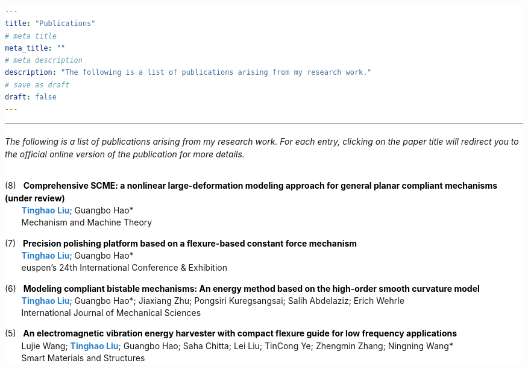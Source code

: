 ```yaml
---
title: "Publications"
# meta title
meta_title: ""
# meta description
description: "The following is a list of publications arising from my research work."
# save as draft
draft: false
---
```




<hr>
 
###### The following is a list of publications arising from my research work. For each entry, clicking on the paper title will redirect you to the official online version of the publication for more details.

(8) &nbsp; <a href="" target="_blank" style="text-decoration:none; color:black;">
      <strong>Comprehensive SCME: a nonlinear large-deformation modeling approach for general planar compliant mechanisms (under review)</strong>
    </a><br>
&nbsp;&nbsp;&nbsp;&nbsp;&nbsp;&nbsp;    <span style="color:#2d80cc; font-weight: bold;">Tinghao Liu</span>; Guangbo Hao* <br>
&nbsp;&nbsp;&nbsp;&nbsp;&nbsp;&nbsp;    Mechanism and Machine Theory


(7) &nbsp; <a href="https://www.euspen.eu/knowledge-base/ICE24295.pdf" target="_blank" style="text-decoration:none; color:black;">
      <strong>Precision polishing platform based on a flexure-based constant force mechanism</strong>
    </a><br>
&nbsp;&nbsp;&nbsp;&nbsp;&nbsp;&nbsp;    <span style="color:#2d80cc; font-weight: bold;">Tinghao Liu</span>; Guangbo Hao* <br>
&nbsp;&nbsp;&nbsp;&nbsp;&nbsp;&nbsp;    euspen’s 24th International Conference & Exhibition



(6) &nbsp; <a href="https://doi.org/10.1016/j.ijmecsci.2024.109315" target="_blank" style="text-decoration:none; color:black;">
      <strong>Modeling compliant bistable mechanisms: An energy method based on the high-order smooth curvature model</strong>
    </a><br>
&nbsp;&nbsp;&nbsp;&nbsp;&nbsp;&nbsp;    <span style="color:#2d80cc; font-weight: bold;">Tinghao Liu</span>; Guangbo Hao*; Jiaxiang Zhu; Pongsiri Kuregsangsai; Salih Abdelaziz; Erich Wehrle <br>
&nbsp;&nbsp;&nbsp;&nbsp;&nbsp;&nbsp;    International Journal of Mechanical Sciences


(5) &nbsp; <a href="https://doi.org/10.1088/1361-665X/ad1429" target="_blank" style="text-decoration:none; color:black;">
      <strong>An electromagnetic vibration energy harvester with compact flexure guide for low frequency applications</strong>
    </a><br>
&nbsp;&nbsp;&nbsp;&nbsp;&nbsp;&nbsp;    Lujie Wang; <span style="color:#2d80cc; font-weight: bold;">Tinghao Liu</span>; Guangbo Hao; Saha Chitta; Lei Liu; TinCong Ye; Zhengmin Zhang; Ningning Wang* <br>
&nbsp;&nbsp;&nbsp;&nbsp;&nbsp;&nbsp;    Smart Materials and Structures
